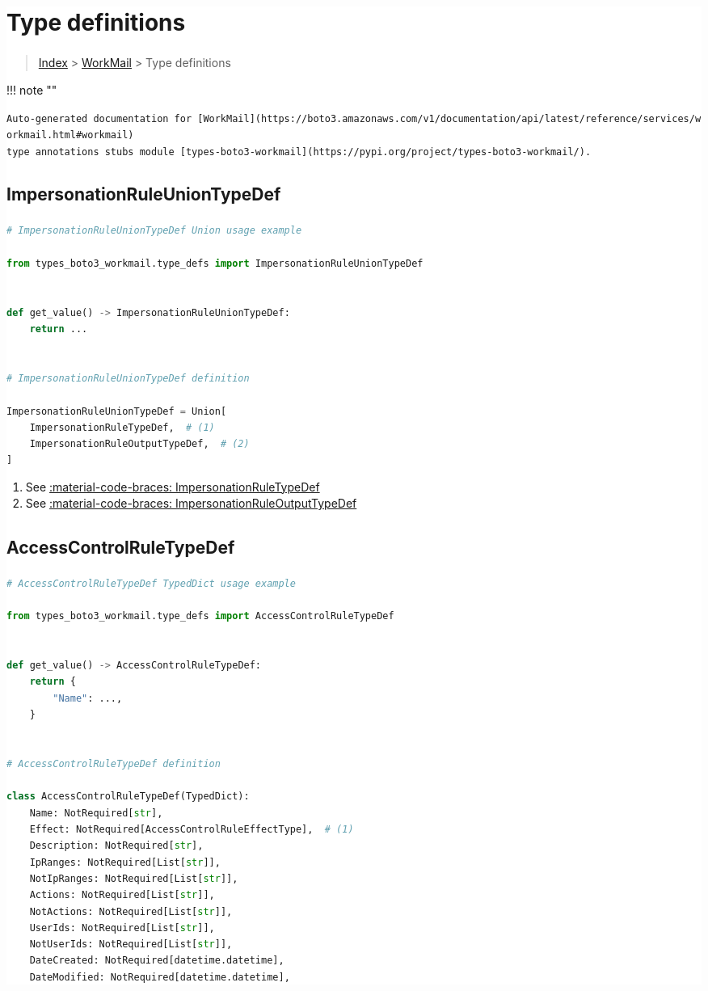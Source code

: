 # Type definitions

> [Index](../README.md) > [WorkMail](./README.md) > Type definitions

!!! note ""

    Auto-generated documentation for [WorkMail](https://boto3.amazonaws.com/v1/documentation/api/latest/reference/services/workmail.html#workmail)
    type annotations stubs module [types-boto3-workmail](https://pypi.org/project/types-boto3-workmail/).

## ImpersonationRuleUnionTypeDef

```python
# ImpersonationRuleUnionTypeDef Union usage example

from types_boto3_workmail.type_defs import ImpersonationRuleUnionTypeDef


def get_value() -> ImpersonationRuleUnionTypeDef:
    return ...


# ImpersonationRuleUnionTypeDef definition

ImpersonationRuleUnionTypeDef = Union[
    ImpersonationRuleTypeDef,  # (1)
    ImpersonationRuleOutputTypeDef,  # (2)
]
```

1. See [:material-code-braces: ImpersonationRuleTypeDef](./type_defs.md#impersonationruletypedef)
2. See [:material-code-braces: ImpersonationRuleOutputTypeDef](./type_defs.md#impersonationruleoutputtypedef)



## AccessControlRuleTypeDef

```python
# AccessControlRuleTypeDef TypedDict usage example

from types_boto3_workmail.type_defs import AccessControlRuleTypeDef


def get_value() -> AccessControlRuleTypeDef:
    return {
        "Name": ...,
    }


# AccessControlRuleTypeDef definition

class AccessControlRuleTypeDef(TypedDict):
    Name: NotRequired[str],
    Effect: NotRequired[AccessControlRuleEffectType],  # (1)
    Description: NotRequired[str],
    IpRanges: NotRequired[List[str]],
    NotIpRanges: NotRequired[List[str]],
    Actions: NotRequired[List[str]],
    NotActions: NotRequired[List[str]],
    UserIds: NotRequired[List[str]],
    NotUserIds: NotRequired[List[str]],
    DateCreated: NotRequired[datetime.datetime],
    DateModified: NotRequired[datetime.datetime],
```